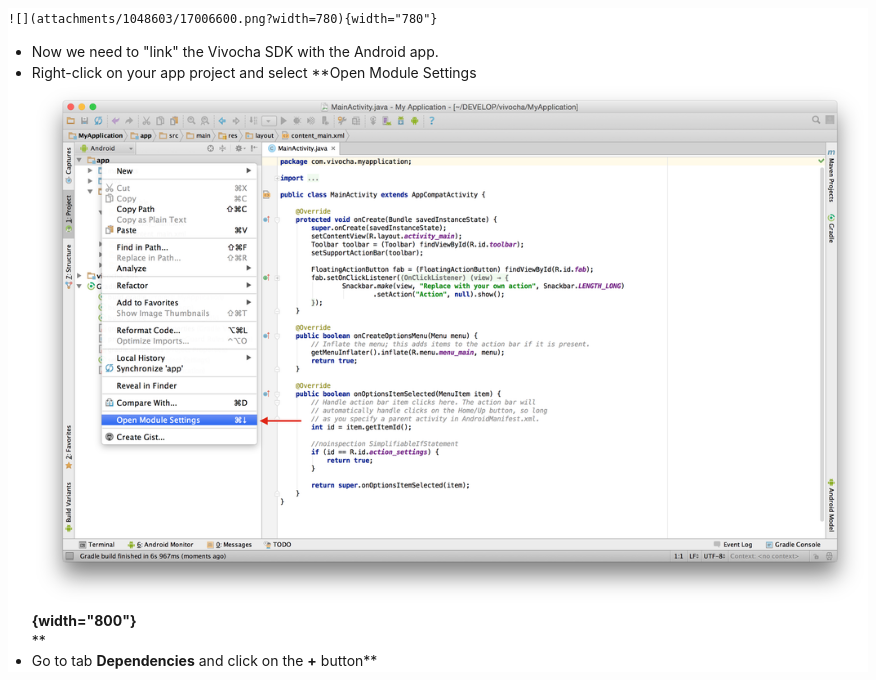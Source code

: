     ![](attachments/1048603/17006600.png?width=780){width="780"}  
      
-   Now we need to "link" the Vivocha SDK with the Android app.
-   Right-click on your app project and select **Open Module Settings  
    **![](attachments/1048603/17006601.png?width=800){width="800"}**  
    **
-   Go to tab **Dependencies** and click on the **+** button**  